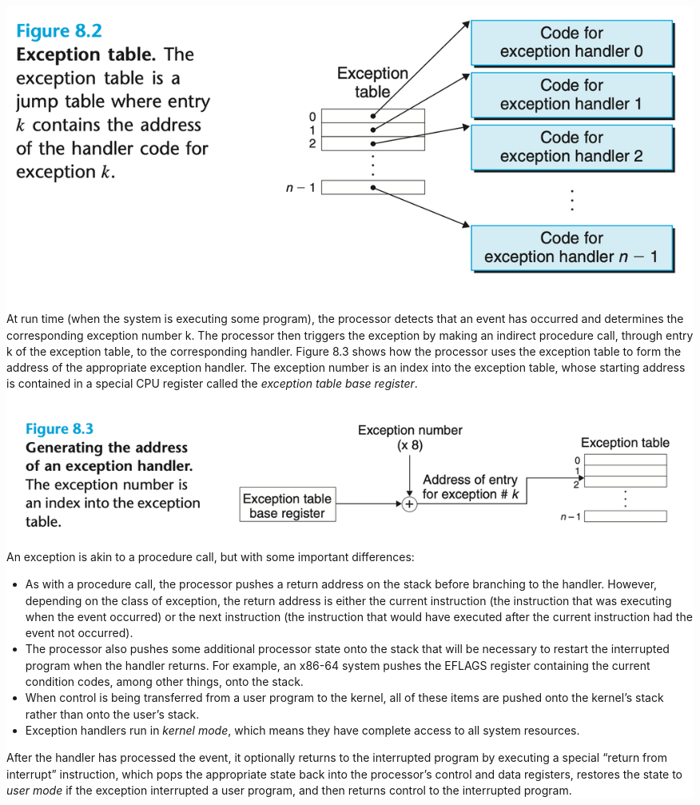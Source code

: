 ![image-20210401102625217](Asserts/image-20210401102625217.png)

At run time (when the system is executing some program), the processor detects that an event has occurred and determines the corresponding exception number k. The processor then triggers the exception by making an indirect procedure call, through entry k of the exception table, to the corresponding handler. Figure 8.3 shows how the processor uses the exception table to form the address of the appropriate exception handler. The exception number is an index into the exception table, whose starting address is contained in a special CPU register called the *exception table base register*.

![image-20210401102801296](Asserts/image-20210401102801296.png)

An exception is akin to a procedure call, but with some important differences:

- As with a procedure call, the processor pushes a return address on the stack before branching to the handler. However, depending on the class of exception, the return address is either the current instruction (the instruction that was executing when the event occurred) or the next instruction (the instruction that would have executed after the current instruction had the event not occurred).
- The processor also pushes some additional processor state onto the stack that will be necessary to restart the interrupted program when the handler returns. For example, an x86-64 system pushes the EFLAGS register containing the current condition codes, among other things, onto the stack.
- When control is being transferred from a user program to the kernel, all of these items are pushed onto the kernel’s stack rather than onto the user’s stack.
- Exception handlers run in *kernel mode*, which means they have complete access to all system resources.

After the handler has processed the event, it optionally returns to the interrupted program by executing a special “return from interrupt” instruction, which pops the appropriate state back into the processor’s control and data registers, restores the state to *user mode* if the exception interrupted a user program, and then returns control to the interrupted program.
